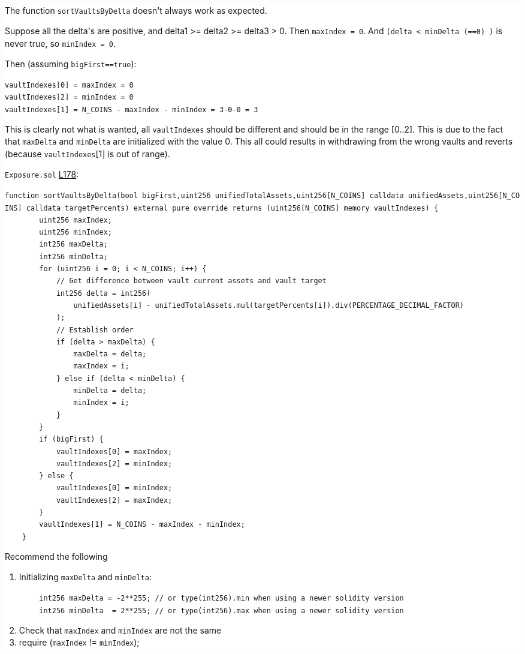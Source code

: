 The function `sortVaultsByDelta` doesn't always work as expected.

Suppose all the delta's are positive, and delta1 >= delta2 >= delta3 > 0. Then `maxIndex = 0`. And `(delta < minDelta (==0) )` is never true, so `minIndex = 0`.

Then (assuming `bigFirst==true`):

```solidity
vaultIndexes[0] = maxIndex = 0
vaultIndexes[2] = minIndex = 0
vaultIndexes[1] = N_COINS - maxIndex - minIndex = 3-0-0 = 3
```

This is clearly not what is wanted, all `vaultIndexes` should be different and should be in the range [0..2]. This is due to the fact that `maxDelta` and `minDelta` are initialized with the value 0. This all could results in withdrawing from the wrong vaults and reverts (because `vaultIndexes`[1]  is out of range).

`Exposure.sol` [L178](https://github.com/code-423n4/2021-06-gro/blob/main/contracts/insurance/Exposure.sol#L178):
```solidity
function sortVaultsByDelta(bool bigFirst,uint256 unifiedTotalAssets,uint256[N_COINS] calldata unifiedAssets,uint256[N_COINS] calldata targetPercents) external pure override returns (uint256[N_COINS] memory vaultIndexes) {
        uint256 maxIndex;
        uint256 minIndex;
        int256 maxDelta;
        int256 minDelta;
        for (uint256 i = 0; i < N_COINS; i++) {
            // Get difference between vault current assets and vault target
            int256 delta = int256(
                unifiedAssets[i] - unifiedTotalAssets.mul(targetPercents[i]).div(PERCENTAGE_DECIMAL_FACTOR)
            );
            // Establish order
            if (delta > maxDelta) {
                maxDelta = delta;
                maxIndex = i;
            } else if (delta < minDelta) {
                minDelta = delta;
                minIndex = i;
            }
        }
        if (bigFirst) {
            vaultIndexes[0] = maxIndex;
            vaultIndexes[2] = minIndex;
        } else {
            vaultIndexes[0] = minIndex;
            vaultIndexes[2] = maxIndex;
        }
        vaultIndexes[1] = N_COINS - maxIndex - minIndex;
    }
```

Recommend the following
1. Initializing `maxDelta` and `minDelta`:
```solidity
        int256 maxDelta = -2**255; // or type(int256).min when using a newer solidity version
        int256 minDelta  = 2**255; // or type(int256).max when using a newer solidity version
```
2. Check that `maxIndex` and `minIndex` are not the same
3. require (`maxIndex` != `minIndex`);
